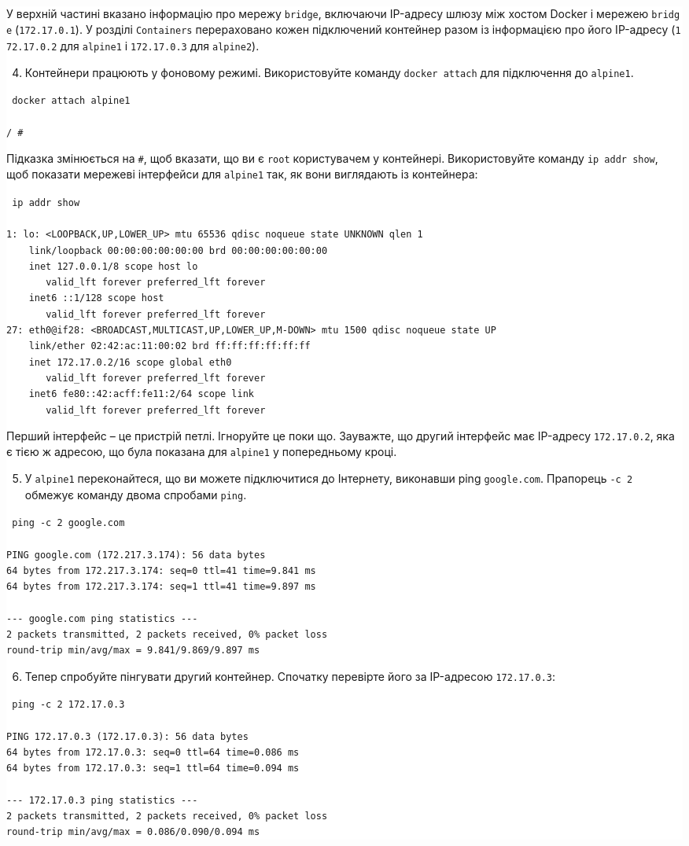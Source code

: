 У верхній частині вказано інформацію про мережу `bridge`, включаючи IP-адресу шлюзу між хостом Docker і мережею `bridge` (`172.17.0.1`). У розділі `Containers` перераховано кожен підключений контейнер разом із інформацією про його IP-адресу (`172.17.0.2` для `alpine1` і `172.17.0.3` для `alpine2`). 

4) Контейнери працюють у фоновому режимі. Використовуйте команду `docker attach` для підключення до `alpine1`.

```console
 docker attach alpine1

/ #
```

Підказка змінюється на `#`, щоб вказати, що ви є `root` користувачем у контейнері. Використовуйте команду `ip addr show`, щоб показати мережеві інтерфейси для `alpine1` так, як вони виглядають із контейнера:

```console
 ip addr show

1: lo: <LOOPBACK,UP,LOWER_UP> mtu 65536 qdisc noqueue state UNKNOWN qlen 1
    link/loopback 00:00:00:00:00:00 brd 00:00:00:00:00:00
    inet 127.0.0.1/8 scope host lo
       valid_lft forever preferred_lft forever
    inet6 ::1/128 scope host
       valid_lft forever preferred_lft forever
27: eth0@if28: <BROADCAST,MULTICAST,UP,LOWER_UP,M-DOWN> mtu 1500 qdisc noqueue state UP
    link/ether 02:42:ac:11:00:02 brd ff:ff:ff:ff:ff:ff
    inet 172.17.0.2/16 scope global eth0
       valid_lft forever preferred_lft forever
    inet6 fe80::42:acff:fe11:2/64 scope link
       valid_lft forever preferred_lft forever
```

Перший інтерфейс – це пристрій петлі. Ігноруйте це поки що. Зауважте, що другий інтерфейс має IP-адресу `172.17.0.2`, яка є тією ж адресою, що була показана для `alpine1` у попередньому кроці.

5) У `alpine1` переконайтеся, що ви можете підключитися до Інтернету, виконавши ping `google.com`. Прапорець `-c 2` обмежує команду двома спробами `ping`.

```console
 ping -c 2 google.com

PING google.com (172.217.3.174): 56 data bytes
64 bytes from 172.217.3.174: seq=0 ttl=41 time=9.841 ms
64 bytes from 172.217.3.174: seq=1 ttl=41 time=9.897 ms

--- google.com ping statistics ---
2 packets transmitted, 2 packets received, 0% packet loss
round-trip min/avg/max = 9.841/9.869/9.897 ms
```

6) Тепер спробуйте пінгувати другий контейнер. Спочатку перевірте його за IP-адресою `172.17.0.3`:

```console
 ping -c 2 172.17.0.3

PING 172.17.0.3 (172.17.0.3): 56 data bytes
64 bytes from 172.17.0.3: seq=0 ttl=64 time=0.086 ms
64 bytes from 172.17.0.3: seq=1 ttl=64 time=0.094 ms

--- 172.17.0.3 ping statistics ---
2 packets transmitted, 2 packets received, 0% packet loss
round-trip min/avg/max = 0.086/0.090/0.094 ms
```
